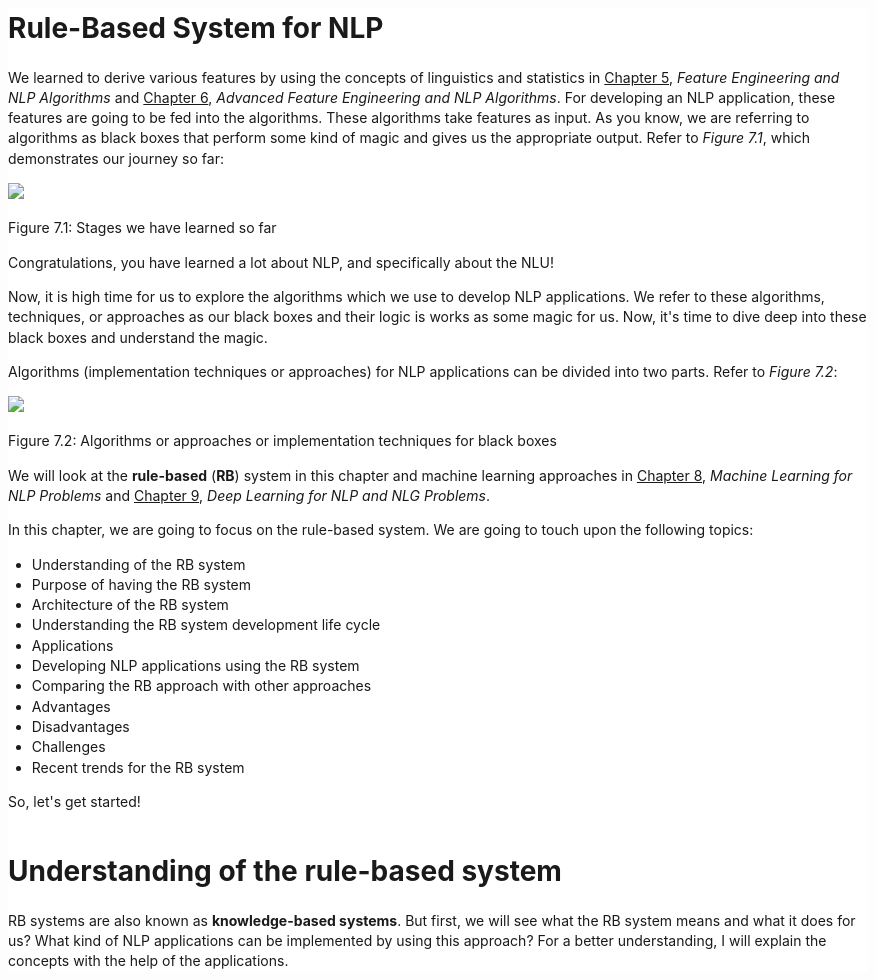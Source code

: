 

# Rule-Based System for NLP

We learned to derive various features by using the concepts of linguistics and statistics in [Chapter 5](07f71ca1-6c8a-492d-beb3-a47996e93f04.xhtml), *Feature Engineering and NLP Algorithms* and [Chapter 6](c4861b9e-2bcf-4fce-94d4-f1e2010831de.xhtml), *Advanced Feature Engineering and NLP Algorithms*. For developing an NLP application, these features are going to be fed into the algorithms. These algorithms take features as input. As you know, we are referring to algorithms as black boxes that perform some kind of magic and gives us the appropriate output. Refer to *Figure 7.1*, which demonstrates our journey so far:

![](img/177ea531-388f-40dd-aaf5-590ead0a3f4e.png)

Figure 7.1: Stages we have learned so far

Congratulations, you have learned a lot about NLP, and specifically about the NLU!

Now, it is high time for us to explore the algorithms which we use to develop NLP applications. We refer to these algorithms, techniques, or approaches as our black boxes and their logic is works as some magic for us. Now, it's time to dive deep into these black boxes and understand the magic.

Algorithms (implementation techniques or approaches) for NLP applications can be divided into two parts. Refer to *Figure 7.2*:

![](img/6ac4fc1a-6734-4476-bf61-e64c3b495e59.png)

Figure 7.2: Algorithms or approaches or implementation techniques for black boxes

We will look at the **rule-based** (**RB**) system in this chapter and machine learning approaches in [Chapter 8](97808151-90d2-4034-8d53-b94123154265.xhtml), *Machine Learning for NLP Problems* and [Chapter 9](f414d38e-b88e-4239-88bd-2d90e5ce67ab.xhtml), *Deep Learning for NLP and NLG Problems*.

In this chapter, we are going to focus on the rule-based system. We are going to touch upon the following topics:

*   Understanding of the RB system
*   Purpose of having the RB system
*   Architecture of the RB system
*   Understanding the RB system development life cycle
*   Applications
*   Developing NLP applications using the RB system
*   Comparing the RB approach with other approaches
*   Advantages
*   Disadvantages
*   Challenges
*   Recent trends for the RB system

So, let's get started!

# Understanding of the rule-based system

RB systems are also known as **knowledge-based systems**. But first, we will see what the RB system means and what it does for us? What kind of NLP applications can be implemented by using this approach? For a better understanding, I will explain the concepts with the help of the applications.
